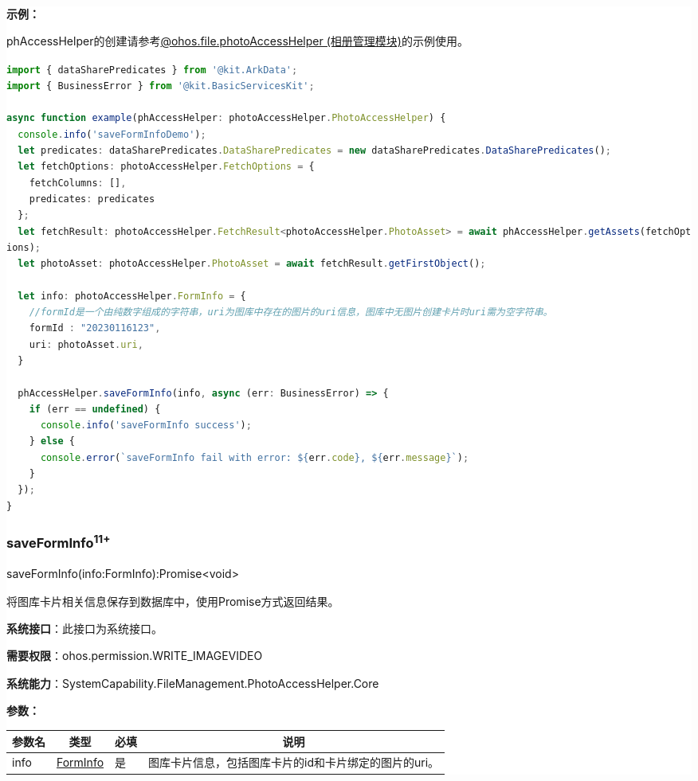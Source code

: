 
**示例：**

phAccessHelper的创建请参考[@ohos.file.photoAccessHelper (相册管理模块)](arkts-apis-photoAccessHelper-f.md)的示例使用。

```ts
import { dataSharePredicates } from '@kit.ArkData';
import { BusinessError } from '@kit.BasicServicesKit';

async function example(phAccessHelper: photoAccessHelper.PhotoAccessHelper) {
  console.info('saveFormInfoDemo');
  let predicates: dataSharePredicates.DataSharePredicates = new dataSharePredicates.DataSharePredicates();
  let fetchOptions: photoAccessHelper.FetchOptions = {
    fetchColumns: [],
    predicates: predicates
  };
  let fetchResult: photoAccessHelper.FetchResult<photoAccessHelper.PhotoAsset> = await phAccessHelper.getAssets(fetchOptions);
  let photoAsset: photoAccessHelper.PhotoAsset = await fetchResult.getFirstObject();

  let info: photoAccessHelper.FormInfo = {
    //formId是一个由纯数字组成的字符串，uri为图库中存在的图片的uri信息，图库中无图片创建卡片时uri需为空字符串。
    formId : "20230116123",
    uri: photoAsset.uri,
  }

  phAccessHelper.saveFormInfo(info, async (err: BusinessError) => {
    if (err == undefined) {
      console.info('saveFormInfo success');
    } else {
      console.error(`saveFormInfo fail with error: ${err.code}, ${err.message}`);
    }
  });
}
```

### saveFormInfo<sup>11+</sup>

saveFormInfo(info:FormInfo):Promise&lt;void&gt;

将图库卡片相关信息保存到数据库中，使用Promise方式返回结果。

**系统接口**：此接口为系统接口。

**需要权限**：ohos.permission.WRITE_IMAGEVIDEO

**系统能力**：SystemCapability.FileManagement.PhotoAccessHelper.Core

**参数：**

| 参数名   | 类型                     | 必填 | 说明                      |
| -------- | ------------------------ | ---- | ------------------------- |
| info  | [FormInfo](#forminfo11)        | 是   | 图库卡片信息，包括图库卡片的id和卡片绑定的图片的uri。              |
